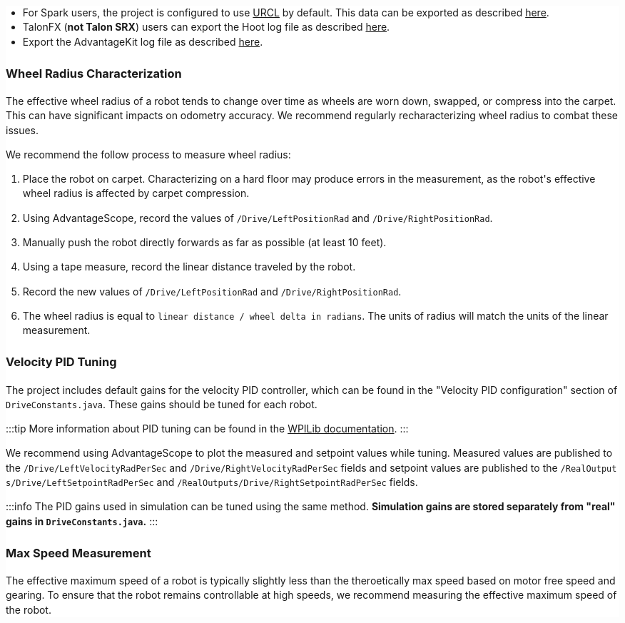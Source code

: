 - For Spark users, the project is configured to use [URCL](https://docs.advantagescope.org/more-features/urcl) by default. This data can be exported as described [here](https://docs.advantagescope.org/more-features/urcl#sysid-usage).
- TalonFX (**not Talon SRX**) users can export the Hoot log file as described [here](https://pro.docs.ctr-electronics.com/en/latest/docs/api-reference/wpilib-integration/sysid-integration/index.html).
- Export the AdvantageKit log file as described [here](/data-flow/sysid-compatibility).

### Wheel Radius Characterization

The effective wheel radius of a robot tends to change over time as wheels are worn down, swapped, or compress into the carpet. This can have significant impacts on odometry accuracy. We recommend regularly recharacterizing wheel radius to combat these issues.

We recommend the follow process to measure wheel radius:

1. Place the robot on carpet. Characterizing on a hard floor may produce errors in the measurement, as the robot's effective wheel radius is affected by carpet compression.

2. Using AdvantageScope, record the values of `/Drive/LeftPositionRad` and `/Drive/RightPositionRad`.

3. Manually push the robot directly forwards as far as possible (at least 10 feet).

4. Using a tape measure, record the linear distance traveled by the robot.

5. Record the new values of `/Drive/LeftPositionRad` and `/Drive/RightPositionRad`.

6. The wheel radius is equal to `linear distance / wheel delta in radians`. The units of radius will match the units of the linear measurement.

### Velocity PID Tuning

The project includes default gains for the velocity PID controller, which can be found in the "Velocity PID configuration" section of `DriveConstants.java`. These gains should be tuned for each robot.

:::tip
More information about PID tuning can be found in the [WPILib documentation](https://docs.wpilib.org/en/stable/docs/software/advanced-controls/introduction/introduction-to-pid.html#introduction-to-pid).
:::

We recommend using AdvantageScope to plot the measured and setpoint values while tuning. Measured values are published to the `/Drive/LeftVelocityRadPerSec` and `/Drive/RightVelocityRadPerSec` fields and setpoint values are published to the `/RealOutputs/Drive/LeftSetpointRadPerSec` and `/RealOutputs/Drive/RightSetpointRadPerSec` fields.

:::info
The PID gains used in simulation can be tuned using the same method. **Simulation gains are stored separately from "real" gains in `DriveConstants.java`.**
:::

### Max Speed Measurement

The effective maximum speed of a robot is typically slightly less than the theroetically max speed based on motor free speed and gearing. To ensure that the robot remains controllable at high speeds, we recommend measuring the effective maximum speed of the robot.
